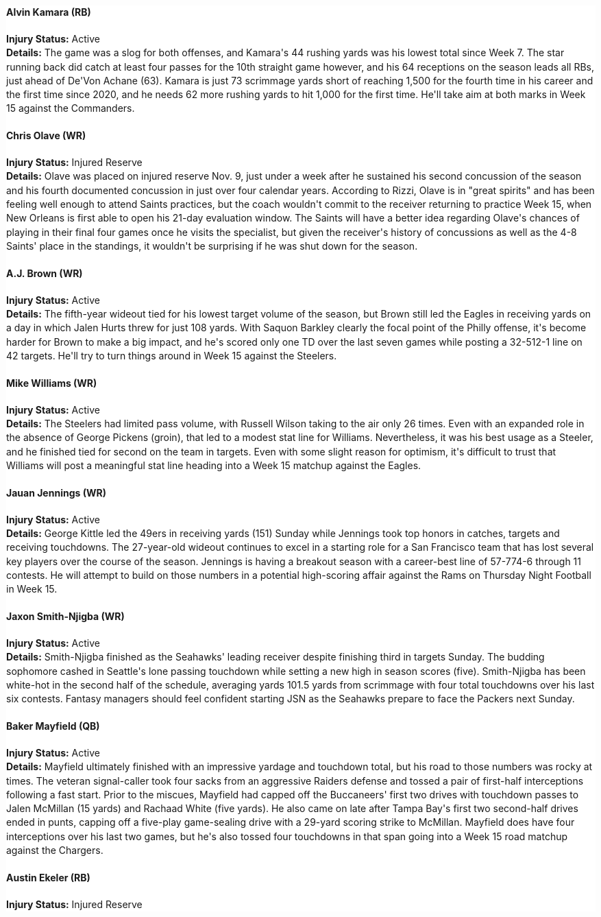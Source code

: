 #### Alvin Kamara (RB)
**Injury Status:** Active <br>
**Details:** The game was a slog for both offenses, and Kamara's 44 rushing yards was his lowest total since Week 7. The star running back did catch at least four passes for the 10th straight game however, and his 64 receptions on the season leads all RBs, just ahead of De'Von Achane (63). Kamara is just 73 scrimmage yards short of reaching 1,500 for the fourth time in his career and the first time since 2020, and he needs 62 more rushing yards to hit 1,000 for the first time. He'll take aim at both marks in Week 15 against the Commanders.
#### Chris Olave (WR)
**Injury Status:** Injured Reserve <br>
**Details:** Olave was placed on injured reserve Nov. 9, just under a week after he sustained his second concussion of the season and his fourth documented concussion in just over four calendar years. According to Rizzi, Olave is in "great spirits" and has been feeling well enough to attend Saints practices, but the coach wouldn't commit to the receiver returning to practice Week 15, when New Orleans is first able to open his 21-day evaluation window. The Saints will have a better idea regarding Olave's chances of playing in their final four games once he visits the specialist, but given the receiver's history of concussions as well as the 4-8 Saints' place in the standings, it wouldn't be surprising if he was shut down for the season.
#### A.J. Brown (WR)
**Injury Status:** Active <br>
**Details:** The fifth-year wideout tied for his lowest target volume of the season, but Brown still led the Eagles in receiving yards on a day in which Jalen Hurts threw for just 108 yards. With Saquon Barkley clearly the focal point of the Philly offense, it's become harder for Brown to make a big impact, and he's scored only one TD over the last seven games while posting a 32-512-1 line on 42 targets. He'll try to turn things around in Week 15 against the Steelers.
#### Mike Williams (WR)
**Injury Status:** Active <br>
**Details:** The Steelers had limited pass volume, with Russell Wilson taking to the air only 26 times. Even with an expanded role in the absence of George Pickens (groin), that led to a modest stat line for Williams. Nevertheless, it was his best usage as a Steeler, and he finished tied for second on the team in targets. Even with some slight reason for optimism, it's difficult to trust that Williams will post a meaningful stat line heading into a Week 15 matchup against the Eagles.
#### Jauan Jennings (WR)
**Injury Status:** Active <br>
**Details:** George Kittle led the 49ers in receiving yards (151) Sunday while Jennings took top honors in catches, targets and receiving touchdowns. The 27-year-old wideout continues to excel in a starting role for a San Francisco team that has lost several key players over the course of the season. Jennings is having a breakout season with a career-best line of 57-774-6 through 11 contests. He will attempt to build on those numbers in a potential high-scoring affair against the Rams on Thursday Night Football in Week 15.
#### Jaxon Smith-Njigba (WR)
**Injury Status:** Active <br>
**Details:** Smith-Njigba finished as the Seahawks' leading receiver despite finishing third in targets Sunday. The budding sophomore cashed in Seattle's lone passing touchdown while setting a new high in season scores (five). Smith-Njigba has been white-hot in the second half of the schedule, averaging yards 101.5 yards from scrimmage with four total touchdowns over his last six contests. Fantasy managers should feel confident starting JSN as the Seahawks prepare to face the Packers next Sunday.
#### Baker Mayfield (QB)
**Injury Status:** Active <br>
**Details:** Mayfield ultimately finished with an impressive yardage and touchdown total, but his road to those numbers was rocky at times. The veteran signal-caller took four sacks from an aggressive Raiders defense and tossed a pair of first-half interceptions following a fast start. Prior to the miscues, Mayfield had capped off the Buccaneers' first two drives with touchdown passes to Jalen McMillan (15 yards) and Rachaad White (five yards). He also came on late after Tampa Bay's first two second-half drives ended in punts, capping off a five-play game-sealing drive with a 29-yard scoring strike to McMillan. Mayfield does have four interceptions over his last two games, but he's also tossed four touchdowns in that span going into a Week 15 road matchup against the Chargers.
#### Austin Ekeler (RB)
**Injury Status:** Injured Reserve <br>